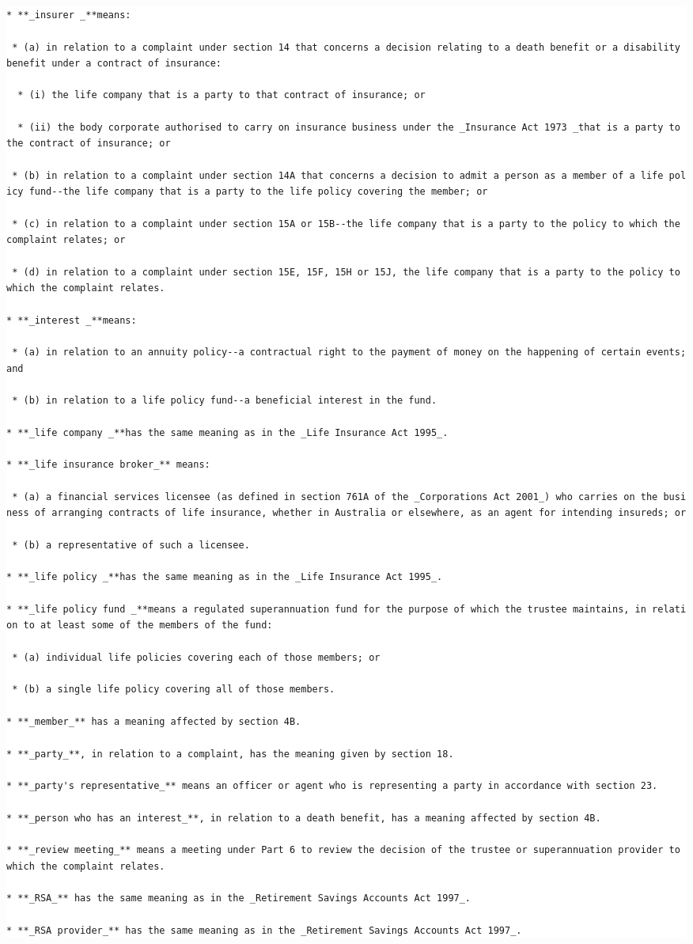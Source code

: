     * **_insurer _**means:

     * (a) in relation to a complaint under section 14 that concerns a decision relating to a death benefit or a disability benefit under a contract of insurance:

      * (i) the life company that is a party to that contract of insurance; or

      * (ii) the body corporate authorised to carry on insurance business under the _Insurance Act 1973 _that is a party to the contract of insurance; or

     * (b) in relation to a complaint under section 14A that concerns a decision to admit a person as a member of a life policy fund--the life company that is a party to the life policy covering the member; or

     * (c) in relation to a complaint under section 15A or 15B--the life company that is a party to the policy to which the complaint relates; or

     * (d) in relation to a complaint under section 15E, 15F, 15H or 15J, the life company that is a party to the policy to which the complaint relates.

    * **_interest _**means:

     * (a) in relation to an annuity policy--a contractual right to the payment of money on the happening of certain events; and

     * (b) in relation to a life policy fund--a beneficial interest in the fund.

    * **_life company _**has the same meaning as in the _Life Insurance Act 1995_.

    * **_life insurance broker_** means:

     * (a) a financial services licensee (as defined in section 761A of the _Corporations Act 2001_) who carries on the business of arranging contracts of life insurance, whether in Australia or elsewhere, as an agent for intending insureds; or

     * (b) a representative of such a licensee.

    * **_life policy _**has the same meaning as in the _Life Insurance Act 1995_.

    * **_life policy fund _**means a regulated superannuation fund for the purpose of which the trustee maintains, in relation to at least some of the members of the fund:

     * (a) individual life policies covering each of those members; or

     * (b) a single life policy covering all of those members.

    * **_member_** has a meaning affected by section 4B.

    * **_party_**, in relation to a complaint, has the meaning given by section 18.

    * **_party's representative_** means an officer or agent who is representing a party in accordance with section 23.

    * **_person who has an interest_**, in relation to a death benefit, has a meaning affected by section 4B.

    * **_review meeting_** means a meeting under Part 6 to review the decision of the trustee or superannuation provider to which the complaint relates.

    * **_RSA_** has the same meaning as in the _Retirement Savings Accounts Act 1997_.

    * **_RSA provider_** has the same meaning as in the _Retirement Savings Accounts Act 1997_.

